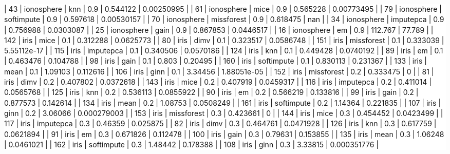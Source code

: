 |  43 | ionosphere  | knn        |            0.9 |   0.544122  |   0.00250995  |
|  61 | ionosphere  | mice       |            0.9 |   0.565228  |   0.00773495  |
|  79 | ionosphere  | softimpute |            0.9 |   0.597618  |   0.00530157  |
|  70 | ionosphere  | missforest |            0.9 |   0.618475  | nan           |
|  34 | ionosphere  | imputepca  |            0.9 |   0.756988  |   0.0303087   |
|  25 | ionosphere  | gain       |            0.9 |   0.867853  |   0.0446517   |
|  16 | ionosphere  | em         |            0.9 | 112.767     |  77.789       |
| 142 | iris        | mice       |            0.1 |   0.312288  |   0.0625773   |
|  80 | iris        | dimv       |            0.1 |   0.323517  |   0.0586748   |
| 151 | iris        | missforest |            0.1 |   0.333039  |   5.55112e-17 |
| 115 | iris        | imputepca  |            0.1 |   0.340506  |   0.0570186   |
| 124 | iris        | knn        |            0.1 |   0.449428  |   0.0740192   |
|  89 | iris        | em         |            0.1 |   0.463476  |   0.104788    |
|  98 | iris        | gain       |            0.1 |   0.803     |   0.20495     |
| 160 | iris        | softimpute |            0.1 |   0.830113  |   0.231367    |
| 133 | iris        | mean       |            0.1 |   1.09103   |   0.112616    |
| 106 | iris        | ginn       |            0.1 |   3.34456   |   1.88051e-05 |
| 152 | iris        | missforest |            0.2 |   0.333475  |   0           |
|  81 | iris        | dimv       |            0.2 |   0.407802  |   0.0372618   |
| 143 | iris        | mice       |            0.2 |   0.407919  |   0.0459317   |
| 116 | iris        | imputepca  |            0.2 |   0.411014  |   0.0565768   |
| 125 | iris        | knn        |            0.2 |   0.536113  |   0.0855922   |
|  90 | iris        | em         |            0.2 |   0.566219  |   0.133816    |
|  99 | iris        | gain       |            0.2 |   0.877573  |   0.142614    |
| 134 | iris        | mean       |            0.2 |   1.08753   |   0.0508249   |
| 161 | iris        | softimpute |            0.2 |   1.14364   |   0.221835    |
| 107 | iris        | ginn       |            0.2 |   3.06066   |   0.000279003 |
| 153 | iris        | missforest |            0.3 |   0.423661  |   0           |
| 144 | iris        | mice       |            0.3 |   0.454452  |   0.0423499   |
| 117 | iris        | imputepca  |            0.3 |   0.46359   |   0.025875    |
|  82 | iris        | dimv       |            0.3 |   0.464761  |   0.0471928   |
| 126 | iris        | knn        |            0.3 |   0.617759  |   0.0621894   |
|  91 | iris        | em         |            0.3 |   0.671826  |   0.112478    |
| 100 | iris        | gain       |            0.3 |   0.79631   |   0.153855    |
| 135 | iris        | mean       |            0.3 |   1.06248   |   0.0461021   |
| 162 | iris        | softimpute |            0.3 |   1.48442   |   0.178388    |
| 108 | iris        | ginn       |            0.3 |   3.33815   |   0.000351776 |